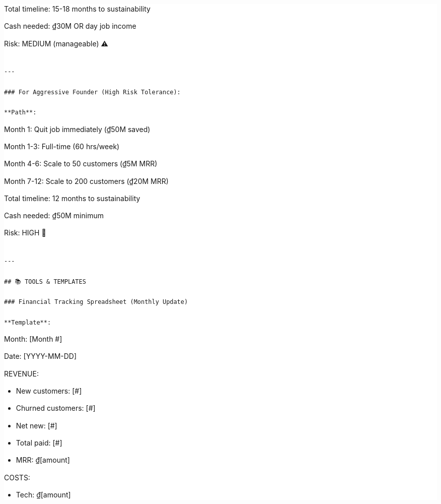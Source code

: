 Total timeline: 15-18 months to sustainability

Cash needed: ₫30M OR day job income

Risk: MEDIUM (manageable) ⚠️

```

---

### For Aggressive Founder (High Risk Tolerance):

**Path**:

```

Month 1: Quit job immediately (₫50M saved)

Month 1-3: Full-time (60 hrs/week)

Month 4-6: Scale to 50 customers (₫5M MRR)

Month 7-12: Scale to 200 customers (₫20M MRR)

Total timeline: 12 months to sustainability

Cash needed: ₫50M minimum

Risk: HIGH 🔴

```

---

## 📚 TOOLS & TEMPLATES

### Financial Tracking Spreadsheet (Monthly Update)

**Template**:

```

Month: [Month #]

Date: [YYYY-MM-DD]

REVENUE:

- New customers: [#]

- Churned customers: [#]

- Net new: [#]

- Total paid: [#]

- MRR: ₫[amount]

COSTS:

- Tech: ₫[amount]
